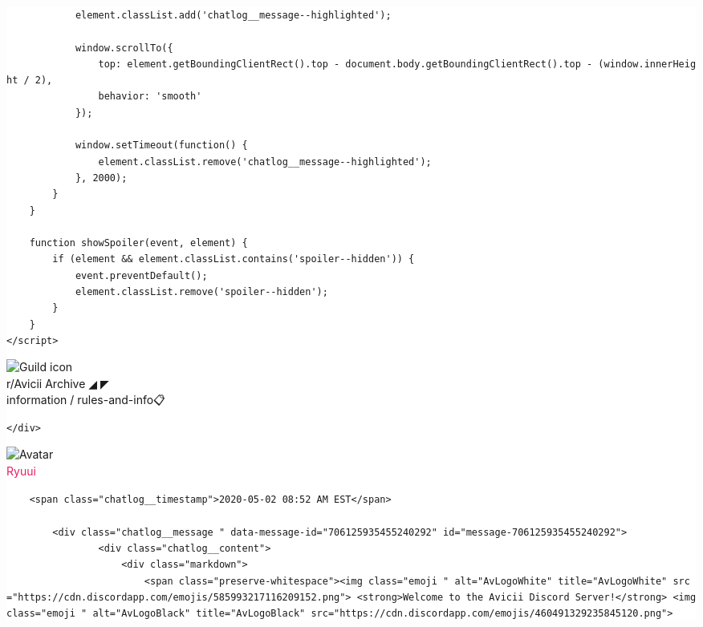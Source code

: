                 element.classList.add('chatlog__message--highlighted');

                window.scrollTo({
                    top: element.getBoundingClientRect().top - document.body.getBoundingClientRect().top - (window.innerHeight / 2),
                    behavior: 'smooth'
                });

                window.setTimeout(function() {
                    element.classList.remove('chatlog__message--highlighted');
                }, 2000);
            }
        }

        function showSpoiler(event, element) {
            if (element && element.classList.contains('spoiler--hidden')) {
                event.preventDefault();
                element.classList.remove('spoiler--hidden');
            }
        }
    </script>
</head>
<body>

<div class="preamble">
    <div class="preamble__guild-icon-container">
        <img class="preamble__guild-icon" src="https://cdn.discordapp.com/icons/346320975492808714/a_ec01f2088d2102c7aa6cfb48bdfbe37e.png" alt="Guild icon">
    </div>
    <div class="preamble__entries-container">
        <div class="preamble__entry">r/Avicii Archive ◢ ◤</div>
        <div class="preamble__entry">ℹnformation / rules-and-info&#128203;</div>


    </div>
</div>

<div class="chatlog">


<div class="chatlog__message-group">
    <div class="chatlog__author-avatar-container">
        <img class="chatlog__author-avatar" src="https://cdn.discordapp.com/avatars/165803649681850369/d1c3c86b71d36047b2466f8a55b9f69e.png" alt="Avatar">
    </div>
    <div class="chatlog__messages">
        <span class="chatlog__author-name" title="Ryuui#8715" data-user-id="165803649681850369" style="color: rgb(233,30,99)">Ryuui</span>


        <span class="chatlog__timestamp">2020-05-02 08:52 AM EST</span>

            <div class="chatlog__message " data-message-id="706125935455240292" id="message-706125935455240292">
                    <div class="chatlog__content">
                        <div class="markdown">
                            <span class="preserve-whitespace"><img class="emoji " alt="AvLogoWhite" title="AvLogoWhite" src="https://cdn.discordapp.com/emojis/585993217116209152.png"> <strong>Welcome to the Avicii Discord Server!</strong> <img class="emoji " alt="AvLogoBlack" title="AvLogoBlack" src="https://cdn.discordapp.com/emojis/460491329235845120.png">
